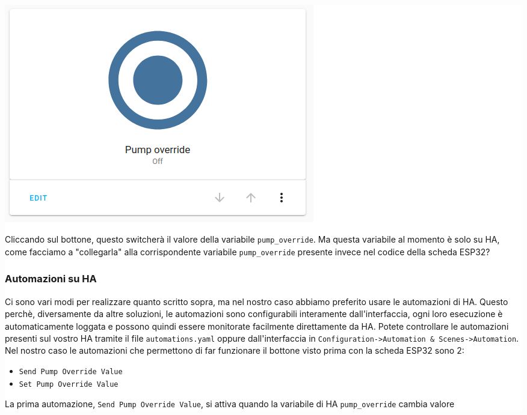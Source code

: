 ![button3.png](pics/button3.png)

Cliccando sul bottone, questo switcherà il valore della variabile `pump_override`. Ma questa variabile al momento è solo su HA, come facciamo a "collegarla" alla corrispondente variabile `pump_override` presente invece nel codice della scheda ESP32?

### Automazioni su HA

Ci sono vari modi per realizzare quanto scritto sopra, ma nel nostro caso abbiamo preferito usare le automazioni di HA. Questo perchè, diversamente da altre soluzioni, le automazioni sono configurabili interamente dall'interfaccia, ogni loro esecuzione è automaticamente loggata e possono quindi essere monitorate facilmente direttamente da HA. Potete controllare le automazioni presenti sul vostro HA tramite il file `automations.yaml` oppure dall'interfaccia in `Configuration->Automation & Scenes->Automation`. Nel nostro caso le automazioni che permettono di far funzionare il bottone visto prima con la scheda ESP32 sono 2:
- `Send Pump Override Value`
- `Set Pump Override Value`

La prima automazione, `Send Pump Override Value`, si attiva quando la variabile di HA `pump_override` cambia valore
